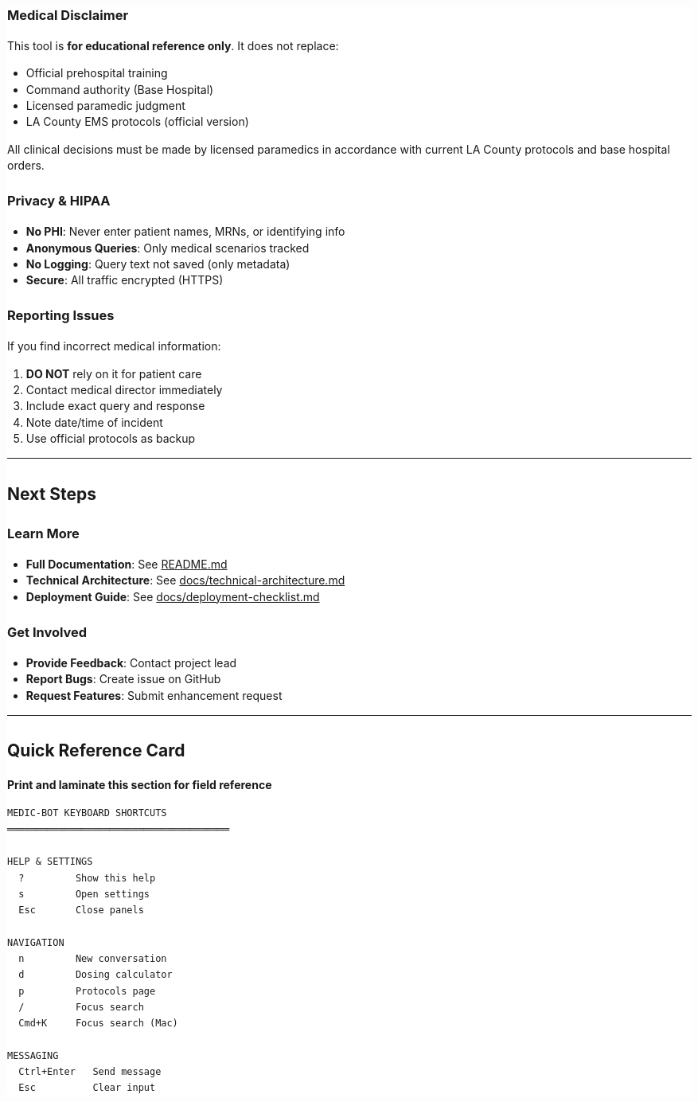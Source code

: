 ### Medical Disclaimer
This tool is **for educational reference only**. It does not replace:
- Official prehospital training
- Command authority (Base Hospital)
- Licensed paramedic judgment
- LA County EMS protocols (official version)

All clinical decisions must be made by licensed paramedics in accordance with current LA County protocols and base hospital orders.

### Privacy & HIPAA
- **No PHI**: Never enter patient names, MRNs, or identifying info
- **Anonymous Queries**: Only medical scenarios tracked
- **No Logging**: Query text not saved (only metadata)
- **Secure**: All traffic encrypted (HTTPS)

### Reporting Issues
If you find incorrect medical information:
1. **DO NOT** rely on it for patient care
2. Contact medical director immediately
3. Include exact query and response
4. Note date/time of incident
5. Use official protocols as backup

---

## Next Steps

### Learn More
- **Full Documentation**: See [README.md](../README.md)
- **Technical Architecture**: See [docs/technical-architecture.md](./technical-architecture.md)
- **Deployment Guide**: See [docs/deployment-checklist.md](./deployment-checklist.md)

### Get Involved
- **Provide Feedback**: Contact project lead
- **Report Bugs**: Create issue on GitHub
- **Request Features**: Submit enhancement request

---

## Quick Reference Card

**Print and laminate this section for field reference**

```text
MEDIC-BOT KEYBOARD SHORTCUTS
═══════════════════════════════════════

HELP & SETTINGS
  ?         Show this help
  s         Open settings
  Esc       Close panels

NAVIGATION
  n         New conversation
  d         Dosing calculator
  p         Protocols page
  /         Focus search
  Cmd+K     Focus search (Mac)

MESSAGING
  Ctrl+Enter   Send message
  Esc          Clear input
```